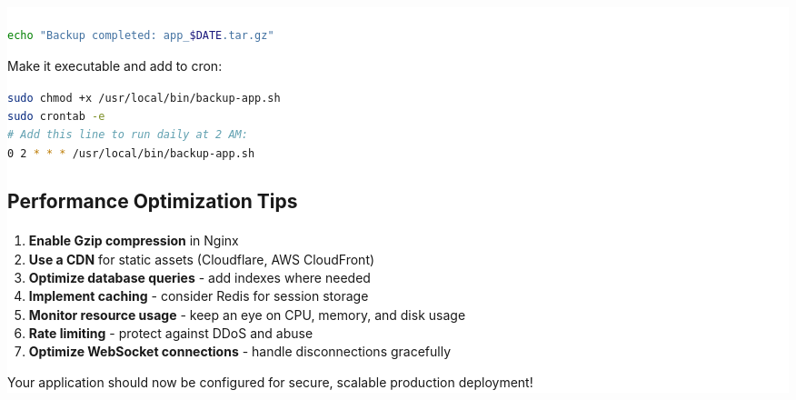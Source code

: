 ```bash

echo "Backup completed: app_$DATE.tar.gz"
```

Make it executable and add to cron:

```bash
sudo chmod +x /usr/local/bin/backup-app.sh
sudo crontab -e
# Add this line to run daily at 2 AM:
0 2 * * * /usr/local/bin/backup-app.sh
```

## Performance Optimization Tips

1. **Enable Gzip compression** in Nginx
2. **Use a CDN** for static assets (Cloudflare, AWS CloudFront)
3. **Optimize database queries** - add indexes where needed
4. **Implement caching** - consider Redis for session storage
5. **Monitor resource usage** - keep an eye on CPU, memory, and disk usage
6. **Rate limiting** - protect against DDoS and abuse
7. **Optimize WebSocket connections** - handle disconnections gracefully

Your application should now be configured for secure, scalable production deployment!